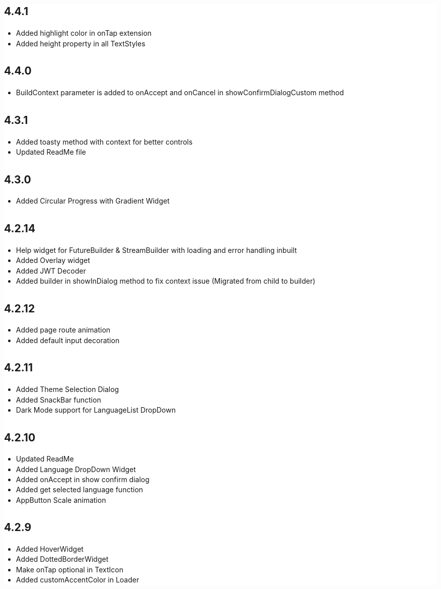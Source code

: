 ## 4.4.1

- Added highlight color in onTap extension
- Added height property in all TextStyles

## 4.4.0

- BuildContext parameter is added to onAccept and onCancel in showConfirmDialogCustom method

## 4.3.1

- Added toasty method with context for better controls
- Updated ReadMe file

## 4.3.0

- Added Circular Progress with Gradient Widget

## 4.2.14

- Help widget for FutureBuilder & StreamBuilder with loading and error handling inbuilt
- Added Overlay widget
- Added JWT Decoder
- Added builder in showInDialog method to fix context issue (Migrated from child to builder)

## 4.2.12

- Added page route animation
- Added default input decoration

## 4.2.11

- Added Theme Selection Dialog
- Added SnackBar function
- Dark Mode support for LanguageList DropDown

## 4.2.10

- Updated ReadMe
- Added Language DropDown Widget
- Added onAccept in show confirm dialog
- Added get selected language function
- AppButton Scale animation

## 4.2.9

- Added HoverWidget
- Added DottedBorderWidget
- Make onTap optional in TextIcon
- Added customAccentColor in Loader

